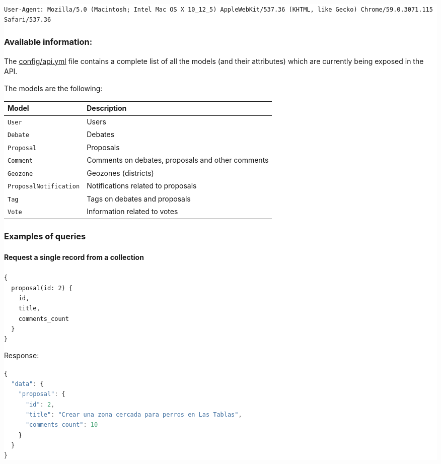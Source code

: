 `User-Agent: Mozilla/5.0 (Macintosh; Intel Mac OS X 10_12_5) AppleWebKit/537.36 (KHTML, like Gecko) Chrome/59.0.3071.115 Safari/537.36`

### Available information:

The [config/api.yml](https://github.com/taitus/docs/tree/ae4f905cbe4d87e22bef41f563ffdf81aa3cfb3b/config/api.yml) file contains a complete list of all the models \(and their attributes\) which are currently being exposed in the API.

The models are the following:

| Model | Description |
| :--- | :--- |
| `User` | Users |
| `Debate` | Debates |
| `Proposal` | Proposals |
| `Comment` | Comments on debates, proposals and other comments |
| `Geozone` | Geozones \(districts\) |
| `ProposalNotification` | Notifications related to proposals |
| `Tag` | Tags on debates and proposals |
| `Vote` | Information related to votes |

### Examples of queries

#### Request a single record from a collection

```text
{
  proposal(id: 2) {
    id,
    title,
    comments_count
  }
}
```

Response:

```javascript
{
  "data": {
    "proposal": {
      "id": 2,
      "title": "Crear una zona cercada para perros en Las Tablas",
      "comments_count": 10
    }
  }
}
```
